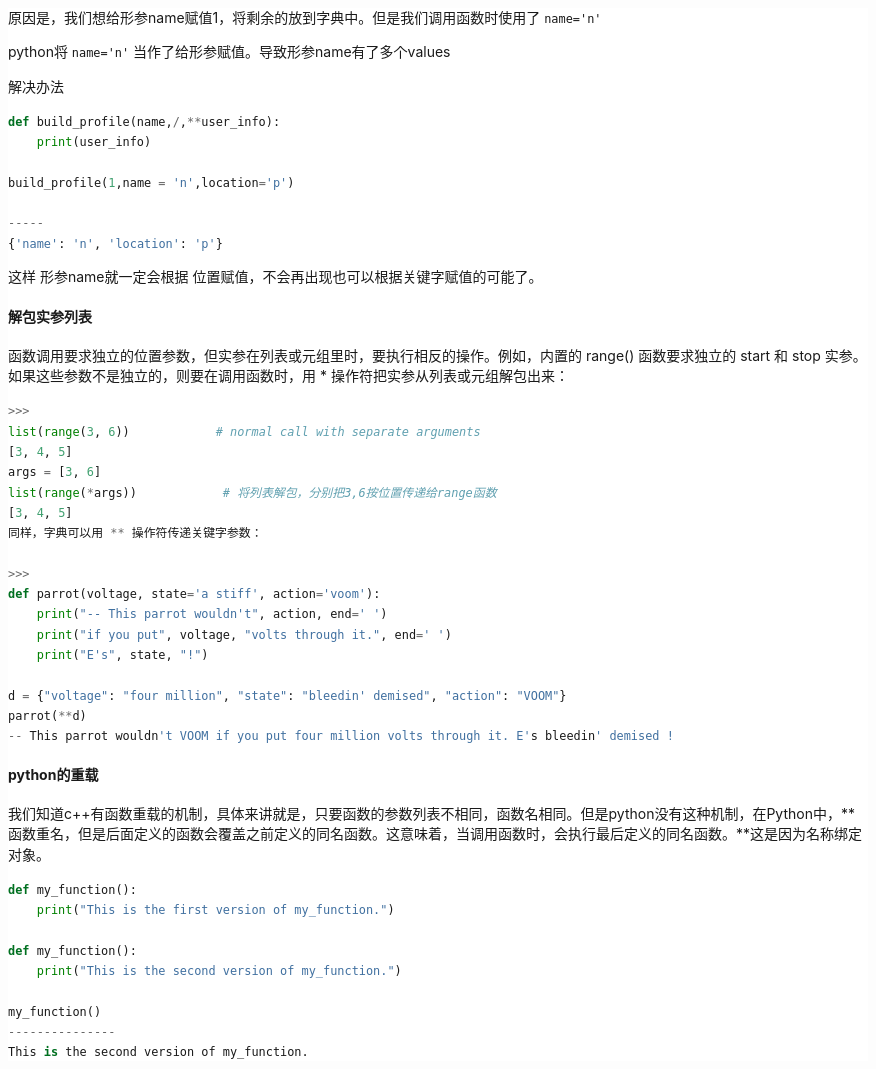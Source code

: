 原因是，我们想给形参name赋值1，将剩余的放到字典中。但是我们调用函数时使用了 `name='n'`

python将 `name='n'` 当作了给形参赋值。导致形参name有了多个values

解决办法

```python
def build_profile(name,/,**user_info):
    print(user_info)

build_profile(1,name = 'n',location='p')

-----
{'name': 'n', 'location': 'p'}
```

这样 形参name就一定会根据 位置赋值，不会再出现也可以根据关键字赋值的可能了。



#### 解包实参列表

函数调用要求独立的位置参数，但实参在列表或元组里时，要执行相反的操作。例如，内置的 range() 函数要求独立的 start 和 stop 实参。如果这些参数不是独立的，则要在调用函数时，用 * 操作符把实参从列表或元组解包出来：

```python
>>>
list(range(3, 6))            # normal call with separate arguments
[3, 4, 5]
args = [3, 6]
list(range(*args))            # 将列表解包，分别把3,6按位置传递给range函数
[3, 4, 5]
同样，字典可以用 ** 操作符传递关键字参数：

>>>
def parrot(voltage, state='a stiff', action='voom'):
    print("-- This parrot wouldn't", action, end=' ')
    print("if you put", voltage, "volts through it.", end=' ')
    print("E's", state, "!")

d = {"voltage": "four million", "state": "bleedin' demised", "action": "VOOM"}
parrot(**d)
-- This parrot wouldn't VOOM if you put four million volts through it. E's bleedin' demised !
```



#### python的重载

我们知道c++有函数重载的机制，具体来讲就是，只要函数的参数列表不相同，函数名相同。但是python没有这种机制，在Python中，**函数重名，但是后面定义的函数会覆盖之前定义的同名函数。这意味着，当调用函数时，会执行最后定义的同名函数。**这是因为名称绑定对象。

```python
def my_function():
    print("This is the first version of my_function.")

def my_function():
    print("This is the second version of my_function.")

my_function()
---------------
This is the second version of my_function.
```
